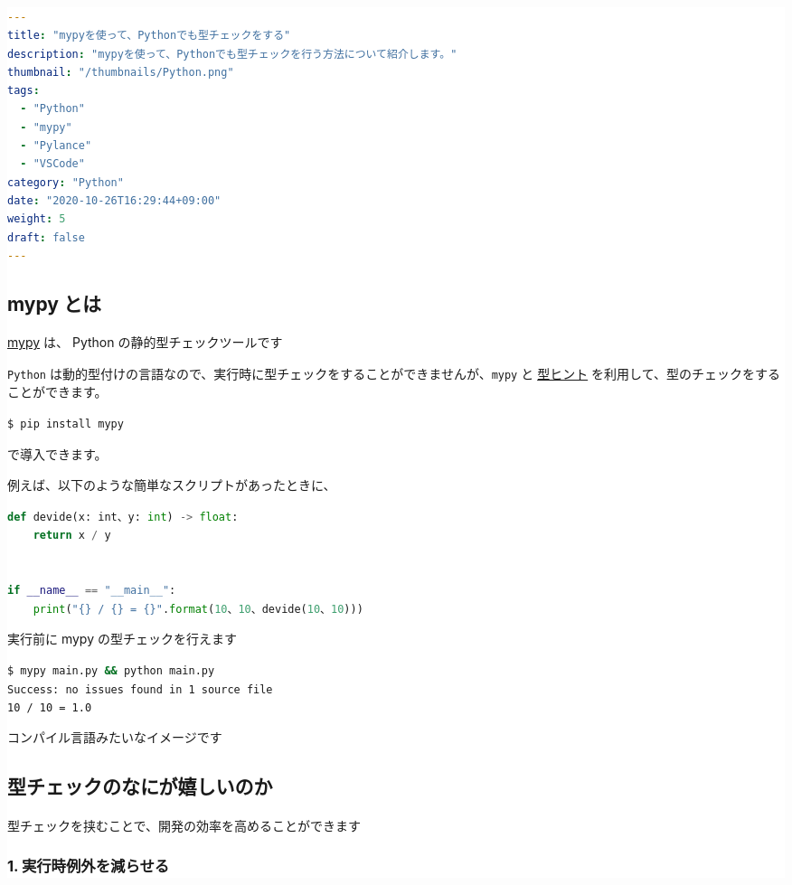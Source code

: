 ```yaml
---
title: "mypyを使って、Pythonでも型チェックをする"
description: "mypyを使って、Pythonでも型チェックを行う方法について紹介します。"
thumbnail: "/thumbnails/Python.png"
tags:
  - "Python"
  - "mypy"
  - "Pylance"
  - "VSCode"
category: "Python"
date: "2020-10-26T16:29:44+09:00"
weight: 5
draft: false
---
```


## mypy とは

[mypy](https://github.com/python/mypy) は、 Python の静的型チェックツールです

`Python` は動的型付けの言語なので、実行時に型チェックをすることができませんが、`mypy` と [型ヒント](https://docs.python.org/ja/3/library/typing.html) を利用して、型のチェックをすることができます。

```bash
$ pip install mypy
```

で導入できます。

例えば、以下のような簡単なスクリプトがあったときに、

```python:title=main.py
def devide(x: int、y: int) -> float:
    return x / y


if __name__ == "__main__":
    print("{} / {} = {}".format(10、10、devide(10、10)))
```

実行前に mypy の型チェックを行えます

```bash
$ mypy main.py && python main.py
Success: no issues found in 1 source file
10 / 10 = 1.0
```

コンパイル言語みたいなイメージです

## 型チェックのなにが嬉しいのか

型チェックを挟むことで、開発の効率を高めることができます

### 1. 実行時例外を減らせる
